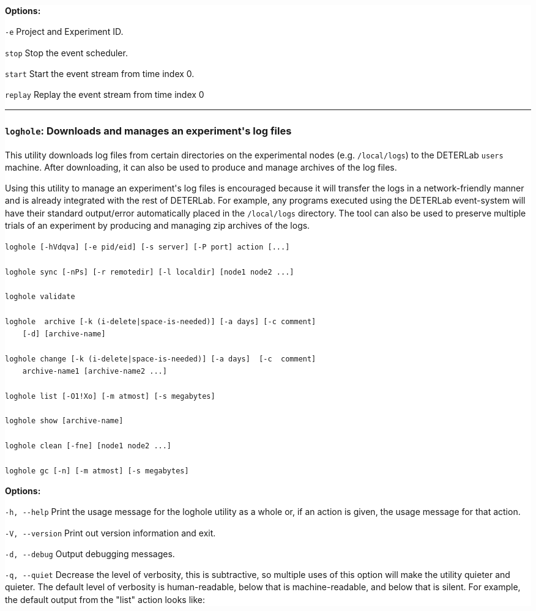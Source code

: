 **Options:**

`-e` Project and Experiment ID.

`stop` Stop the event scheduler.

`start` Start the event stream from time index 0.

`replay` Replay the event stream from time index 0

----
### `loghole`: Downloads and manages an experiment's log files <a name="loghole"></a>

This utility downloads log files from certain directories on the experimental nodes (e.g. `/local/logs`) to the DETERLab `users` machine. After downloading, it can also be used to produce and manage archives of the log files.

Using this utility to manage an experiment's log files is encouraged because it will transfer the logs in a network-friendly manner and is already integrated with the rest of DETERLab. For example, any programs executed using the DETERLab event-system will have their standard output/error automatically placed in the `/local/logs` directory. The tool can also be used to preserve multiple trials of an experiment by producing and managing zip archives of the logs. 

```
loghole [-hVdqva] [-e pid/eid] [-s server] [-P port] action [...]

loghole sync [-nPs] [-r remotedir] [-l localdir] [node1 node2 ...]

loghole validate

loghole  archive [-k (i-delete|space-is-needed)] [-a days] [-c comment]
    [-d] [archive-name]

loghole change [-k (i-delete|space-is-needed)] [-a days]  [-c  comment]
    archive-name1 [archive-name2 ...]

loghole list [-O1!Xo] [-m atmost] [-s megabytes]

loghole show [archive-name]

loghole clean [-fne] [node1 node2 ...]

loghole gc [-n] [-m atmost] [-s megabytes]
```

**Options:**

`-h, --help` Print  the  usage message for the loghole utility as a whole or, if an action is given, the usage message for that action.

`-V, --version` Print out version information and exit.

`-d, --debug` Output debugging messages.

`-q, --quiet` Decrease the level of verbosity, this is subtractive, so multiple uses of this option will make the utility quieter and quieter. The default level of verbosity is human-readable, below that is machine-readable, and below that is silent. For example, the default output from the "list" action looks like:
